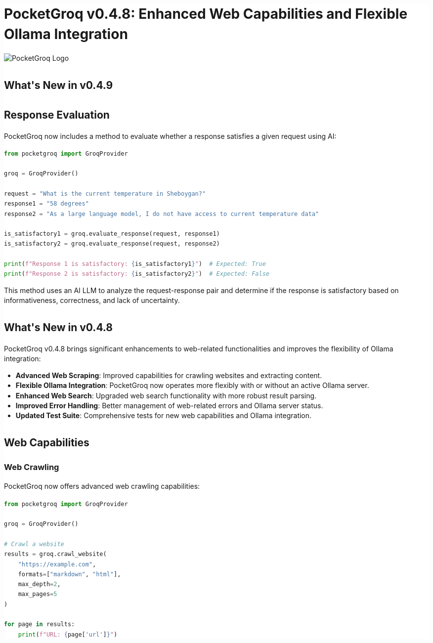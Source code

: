 # PocketGroq v0.4.8: Enhanced Web Capabilities and Flexible Ollama Integration
![PocketGroq Logo](https://github.com/user-attachments/assets/d06b6aaf-400e-40db-bdaf-626aaa1040ef)

## What's New in v0.4.9

## Response Evaluation

PocketGroq now includes a method to evaluate whether a response satisfies a given request using AI:

```python
from pocketgroq import GroqProvider

groq = GroqProvider()

request = "What is the current temperature in Sheboygan?"
response1 = "58 degrees"
response2 = "As a large language model, I do not have access to current temperature data"

is_satisfactory1 = groq.evaluate_response(request, response1)
is_satisfactory2 = groq.evaluate_response(request, response2)

print(f"Response 1 is satisfactory: {is_satisfactory1}")  # Expected: True
print(f"Response 2 is satisfactory: {is_satisfactory2}")  # Expected: False
```

This method uses an AI LLM to analyze the request-response pair and determine if the response is satisfactory based on informativeness, correctness, and lack of uncertainty.

## What's New in v0.4.8

PocketGroq v0.4.8 brings significant enhancements to web-related functionalities and improves the flexibility of Ollama integration:

- **Advanced Web Scraping**: Improved capabilities for crawling websites and extracting content.
- **Flexible Ollama Integration**: PocketGroq now operates more flexibly with or without an active Ollama server.
- **Enhanced Web Search**: Upgraded web search functionality with more robust result parsing.
- **Improved Error Handling**: Better management of web-related errors and Ollama server status.
- **Updated Test Suite**: Comprehensive tests for new web capabilities and Ollama integration.

## Web Capabilities

### Web Crawling

PocketGroq now offers advanced web crawling capabilities:

```python
from pocketgroq import GroqProvider

groq = GroqProvider()

# Crawl a website
results = groq.crawl_website(
    "https://example.com",
    formats=["markdown", "html"],
    max_depth=2,
    max_pages=5
)

for page in results:
    print(f"URL: {page['url']}")
```
